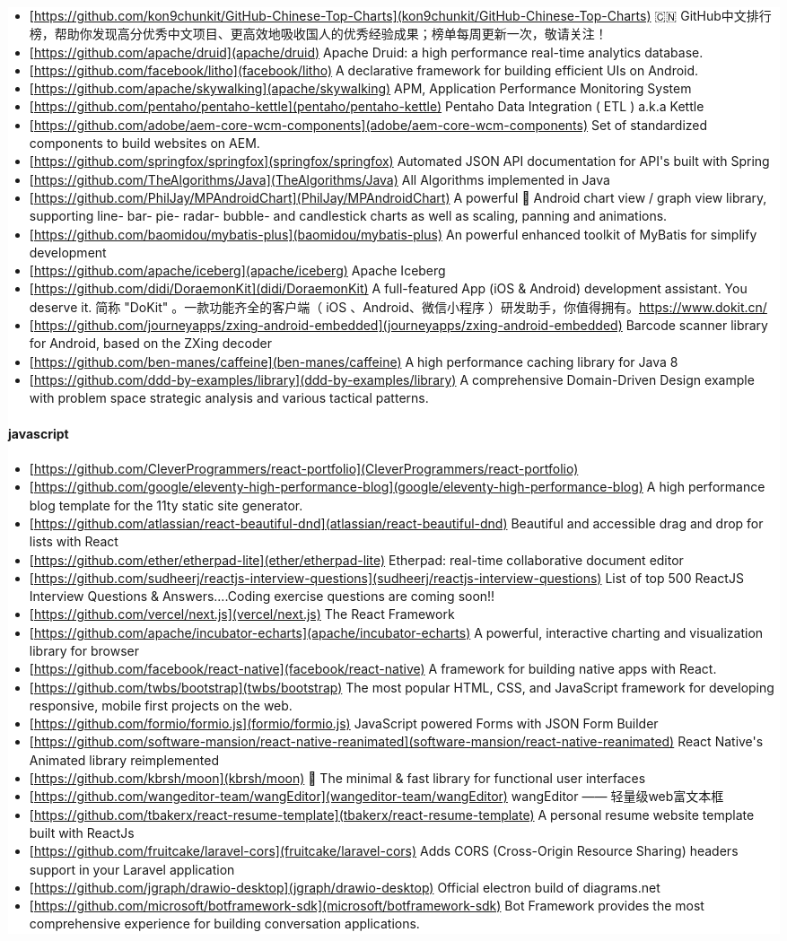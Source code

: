 * [https://github.com/kon9chunkit/GitHub-Chinese-Top-Charts](kon9chunkit/GitHub-Chinese-Top-Charts) 🇨🇳 GitHub中文排行榜，帮助你发现高分优秀中文项目、更高效地吸收国人的优秀经验成果；榜单每周更新一次，敬请关注！
* [https://github.com/apache/druid](apache/druid) Apache Druid: a high performance real-time analytics database.
* [https://github.com/facebook/litho](facebook/litho) A declarative framework for building efficient UIs on Android.
* [https://github.com/apache/skywalking](apache/skywalking) APM, Application Performance Monitoring System
* [https://github.com/pentaho/pentaho-kettle](pentaho/pentaho-kettle) Pentaho Data Integration ( ETL ) a.k.a Kettle
* [https://github.com/adobe/aem-core-wcm-components](adobe/aem-core-wcm-components) Set of standardized components to build websites on AEM.
* [https://github.com/springfox/springfox](springfox/springfox) Automated JSON API documentation for API's built with Spring
* [https://github.com/TheAlgorithms/Java](TheAlgorithms/Java) All Algorithms implemented in Java
* [https://github.com/PhilJay/MPAndroidChart](PhilJay/MPAndroidChart) A powerful 🚀 Android chart view / graph view library, supporting line- bar- pie- radar- bubble- and candlestick charts as well as scaling, panning and animations.
* [https://github.com/baomidou/mybatis-plus](baomidou/mybatis-plus) An powerful enhanced toolkit of MyBatis for simplify development
* [https://github.com/apache/iceberg](apache/iceberg) Apache Iceberg
* [https://github.com/didi/DoraemonKit](didi/DoraemonKit) A full-featured App (iOS & Android) development assistant. You deserve it. 简称 "DoKit" 。一款功能齐全的客户端（ iOS 、Android、微信小程序 ）研发助手，你值得拥有。https://www.dokit.cn/
* [https://github.com/journeyapps/zxing-android-embedded](journeyapps/zxing-android-embedded) Barcode scanner library for Android, based on the ZXing decoder
* [https://github.com/ben-manes/caffeine](ben-manes/caffeine) A high performance caching library for Java 8
* [https://github.com/ddd-by-examples/library](ddd-by-examples/library) A comprehensive Domain-Driven Design example with problem space strategic analysis and various tactical patterns.

#### javascript
* [https://github.com/CleverProgrammers/react-portfolio](CleverProgrammers/react-portfolio)
* [https://github.com/google/eleventy-high-performance-blog](google/eleventy-high-performance-blog) A high performance blog template for the 11ty static site generator.
* [https://github.com/atlassian/react-beautiful-dnd](atlassian/react-beautiful-dnd) Beautiful and accessible drag and drop for lists with React
* [https://github.com/ether/etherpad-lite](ether/etherpad-lite) Etherpad: real-time collaborative document editor
* [https://github.com/sudheerj/reactjs-interview-questions](sudheerj/reactjs-interview-questions) List of top 500 ReactJS Interview Questions & Answers....Coding exercise questions are coming soon!!
* [https://github.com/vercel/next.js](vercel/next.js) The React Framework
* [https://github.com/apache/incubator-echarts](apache/incubator-echarts) A powerful, interactive charting and visualization library for browser
* [https://github.com/facebook/react-native](facebook/react-native) A framework for building native apps with React.
* [https://github.com/twbs/bootstrap](twbs/bootstrap) The most popular HTML, CSS, and JavaScript framework for developing responsive, mobile first projects on the web.
* [https://github.com/formio/formio.js](formio/formio.js) JavaScript powered Forms with JSON Form Builder
* [https://github.com/software-mansion/react-native-reanimated](software-mansion/react-native-reanimated) React Native's Animated library reimplemented
* [https://github.com/kbrsh/moon](kbrsh/moon) 🌙 The minimal & fast library for functional user interfaces
* [https://github.com/wangeditor-team/wangEditor](wangeditor-team/wangEditor) wangEditor —— 轻量级web富文本框
* [https://github.com/tbakerx/react-resume-template](tbakerx/react-resume-template) A personal resume website template built with ReactJs
* [https://github.com/fruitcake/laravel-cors](fruitcake/laravel-cors) Adds CORS (Cross-Origin Resource Sharing) headers support in your Laravel application
* [https://github.com/jgraph/drawio-desktop](jgraph/drawio-desktop) Official electron build of diagrams.net
* [https://github.com/microsoft/botframework-sdk](microsoft/botframework-sdk) Bot Framework provides the most comprehensive experience for building conversation applications.